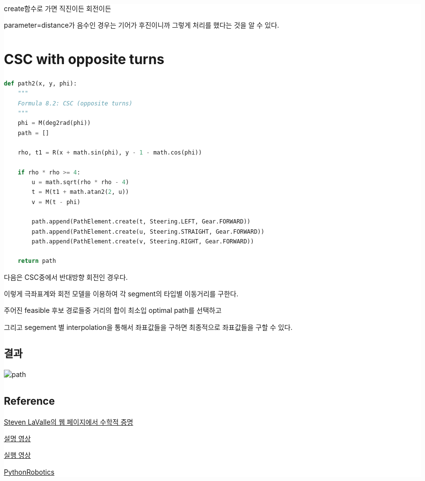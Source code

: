 create함수로 가면 직진이든 회전이든 

parameter=distance가 음수인 경우는 기어가 후진이니까 그렇게 처리를 했다는 것을 알 수 있다.



# CSC with opposite turns

```python
def path2(x, y, phi):
    """
    Formula 8.2: CSC (opposite turns)
    """
    phi = M(deg2rad(phi))
    path = []

    rho, t1 = R(x + math.sin(phi), y - 1 - math.cos(phi))

    if rho * rho >= 4:
        u = math.sqrt(rho * rho - 4)
        t = M(t1 + math.atan2(2, u))
        v = M(t - phi)

        path.append(PathElement.create(t, Steering.LEFT, Gear.FORWARD))
        path.append(PathElement.create(u, Steering.STRAIGHT, Gear.FORWARD))
        path.append(PathElement.create(v, Steering.RIGHT, Gear.FORWARD))

    return path
```

다음은 CSC중에서 반대방향 회전인 경우다.



이렇게 극좌표계와 회전 모델을 이용하여 각 segment의 타입별 이동거리를 구한다.

주어진 feasible 후보 경로들중 거리의 합이 최소입 optimal path를 선택하고

그리고 segement 별 interpolation을 통해서 좌표값들을 구하면 최종적으로 좌표값들을 구할 수 있다.

## 결과

![path](https://github.com/nathanlct/reeds-shepp-curves/raw/master/demo.gif)





## Reference

[Steven LaValle의 웹 페이지에서 수학적 증명](http://planning.cs.uiuc.edu/node822.html)  

[설명 영상](https://www.youtube.com/watch?v=jOesC0wKpTQ)  

[실행 영상](https://www.youtube.com/watch?v=5ATo6hheV9U)  

[PythonRobotics](https://github.com/nathanlct/reeds-shepp-curves)   